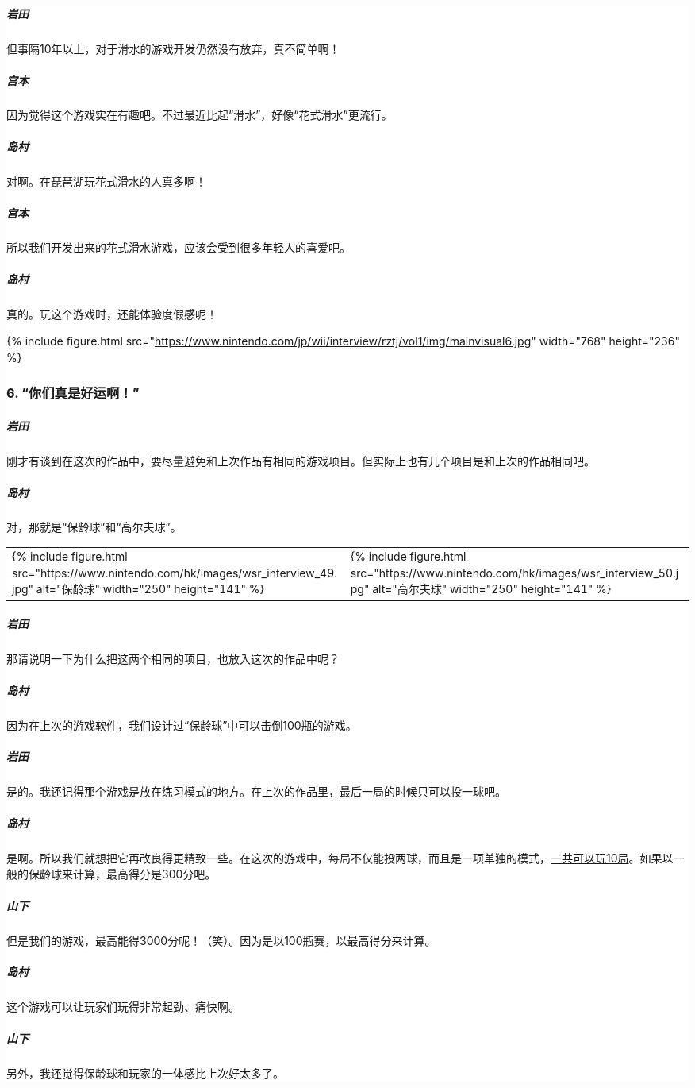 ##### 岩田
但事隔10年以上，对于滑水的游戏开发仍然没有放弃，真不简单啊！

##### 宫本
因为觉得这个游戏实在有趣吧。不过最近比起“滑水”，好像“花式滑水”更流行。

##### 岛村
对啊。在琵琶湖玩花式滑水的人真多啊！

##### 宫本
所以我们开发出来的花式滑水游戏，应该会受到很多年轻人的喜爱吧。

##### 岛村
真的。玩这个游戏时，还能体验度假感呢！

{% include figure.html src="https://www.nintendo.com/jp/wii/interview/rztj/vol1/img/mainvisual6.jpg" width="768" height="236" %}

### 6. “你们真是好运啊！”
##### 岩田
刚才有谈到在这次的作品中，要尽量避免和上次作品有相同的游戏项目。但实际上也有几个项目是和上次的作品相同吧。

##### 岛村
对，那就是“保龄球”和“高尔夫球”。

<table class="figure-table"><tbody><tr>
<td>{% include figure.html src="https://www.nintendo.com/hk/images/wsr_interview_49.jpg" alt="保龄球" width="250" height="141" %}</td>
<td>{% include figure.html src="https://www.nintendo.com/hk/images/wsr_interview_50.jpg" alt="高尔夫球" width="250" height="141" %}</td>
</tr></tbody></table>

##### 岩田
那请说明一下为什么把这两个相同的项目，也放入这次的作品中呢？

##### 岛村
因为在上次的游戏软件，我们设计过“保龄球”中可以击倒100瓶的游戏。

##### 岩田
是的。我还记得那个游戏是放在练习模式的地方。在上次的作品里，最后一局的时候只可以投一球吧。

##### 岛村
是啊。所以我们就想把它再改良得更精致一些。在这次的游戏中，每局不仅能投两球，而且是一项单独的模式，[一共可以玩10局](https://www.nintendo.com/jp/wii/interview/rztj/vol1/movie/movie006.jpgwidth=384&height=256)。如果以一般的保龄球来计算，最高得分是300分吧。

##### 山下
但是我们的游戏，最高能得3000分呢！（笑）。因为是以100瓶赛，以最高得分来计算。

##### 岛村
这个游戏可以让玩家们玩得非常起劲、痛快啊。

##### 山下
另外，我还觉得保龄球和玩家的一体感比上次好太多了。
